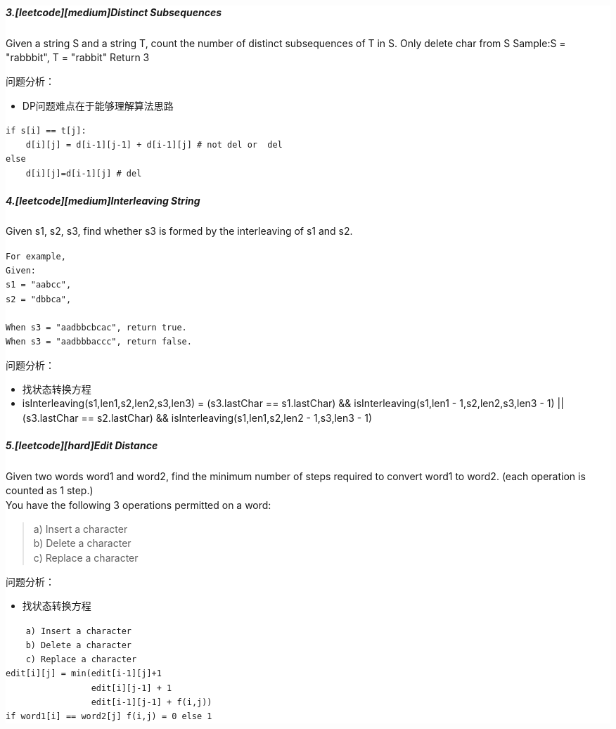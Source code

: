 ##### 3.[leetcode][medium]Distinct Subsequences
Given a string S and a string T, count the number of distinct subsequences of T in S. Only delete char from S
Sample:S = "rabbbit", T = "rabbit" Return 3

问题分析：
  - DP问题难点在于能够理解算法思路

```
if s[i] == t[j]:
    d[i][j] = d[i-1][j-1] + d[i-1][j] # not del or  del
else
    d[i][j]=d[i-1][j] # del
```

##### 4.[leetcode][medium]Interleaving String
Given s1, s2, s3, find whether s3 is formed by the interleaving of s1 and s2.
```
For example,
Given:
s1 = "aabcc",
s2 = "dbbca",

When s3 = "aadbbcbcac", return true.
When s3 = "aadbbbaccc", return false.
```
问题分析：
  - 找状态转换方程
  - isInterleaving(s1,len1,s2,len2,s3,len3)
  = (s3.lastChar == s1.lastChar) && isInterleaving(s1,len1 - 1,s2,len2,s3,len3 - 1)
    ||(s3.lastChar == s2.lastChar) && isInterleaving(s1,len1,s2,len2 - 1,s3,len3 - 1)



##### 5.[leetcode][hard]Edit Distance
Given two words word1 and word2, find the minimum number of steps required to convert word1 to word2. (each operation is counted as 1 step.)  
You have the following 3 operations permitted on a word:  
>a) Insert a character  
>b) Delete a character  
>c) Replace a character

问题分析：
  - 找状态转换方程
```
    a) Insert a character
    b) Delete a character
    c) Replace a character
edit[i][j] = min(edit[i-1][j]+1
                 edit[i][j-1] + 1
                 edit[i-1][j-1] + f(i,j))
if word1[i] == word2[j] f(i,j) = 0 else 1
```
